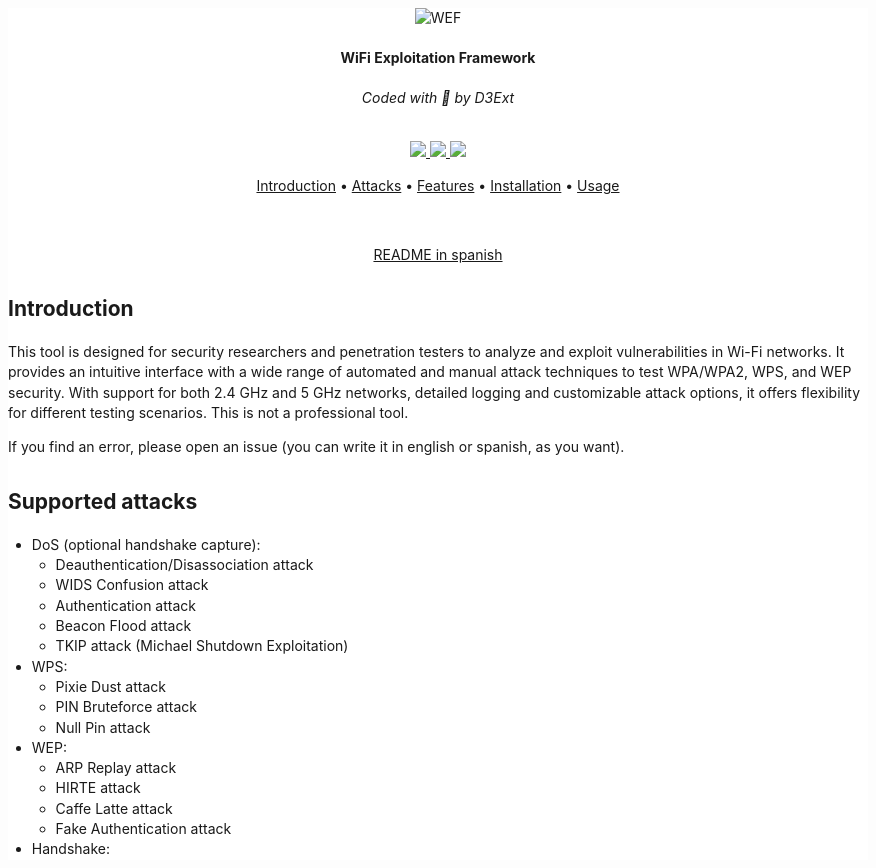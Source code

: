 <div align="center">
  <img src="images/logo.png" alt="WEF" width=23% height=50%>
</div>

<p align="center">
  <h4 align="center">WiFi Exploitation Framework</h4>
  <h6 align="center">Coded with 💙 by D3Ext</h6>
</p>

<p align="center">

  <a href="https://opensource.org/licenses/MIT">
    <img src="https://img.shields.io/badge/license-MIT-_red.svg">
  </a>

  <a href="https://github.com/D3Ext/D3Ext/blob/main/CHANGELOG.md">
    <img src="https://img.shields.io/badge/maintained%3F-yes-brightgreen.svg">
  </a>

  <a href="https://github.com/D3Ext/WEF/issues">
    <img src="https://img.shields.io/badge/contributions-welcome-brightgreen.svg?style=flat">
  </a>

</p>

<p align="center">
  <a href="#introduction">Introduction</a> •
  <a href="#supported-attacks">Attacks</a> •
  <a href="#features">Features</a> •
  <a href="#installation">Installation</a> •
  <a href="#Usage">Usage</a>
</p></br>

<p align="center">
  <a href="SPANISH.md">README in spanish</a>
</p>

## Introduction

This tool is designed for security researchers and penetration testers to analyze and exploit vulnerabilities in Wi-Fi networks. It provides an intuitive interface with a wide range of automated and manual attack techniques to test WPA/WPA2, WPS, and WEP security. With support for both 2.4 GHz and 5 GHz networks, detailed logging and customizable attack options, it offers flexibility for different testing scenarios. This is not a professional tool.

If you find an error, please open an issue (you can write it in english or spanish, as you want).

## Supported attacks

- DoS (optional handshake capture):
    - Deauthentication/Disassociation attack
    - WIDS Confusion attack
    - Authentication attack
    - Beacon Flood attack
    - TKIP attack (Michael Shutdown Exploitation)
- WPS:
    - Pixie Dust attack
    - PIN Bruteforce attack
    - Null Pin attack
- WEP:
    - ARP Replay attack
    - HIRTE attack
    - Caffe Latte attack
    - Fake Authentication attack
- Handshake: